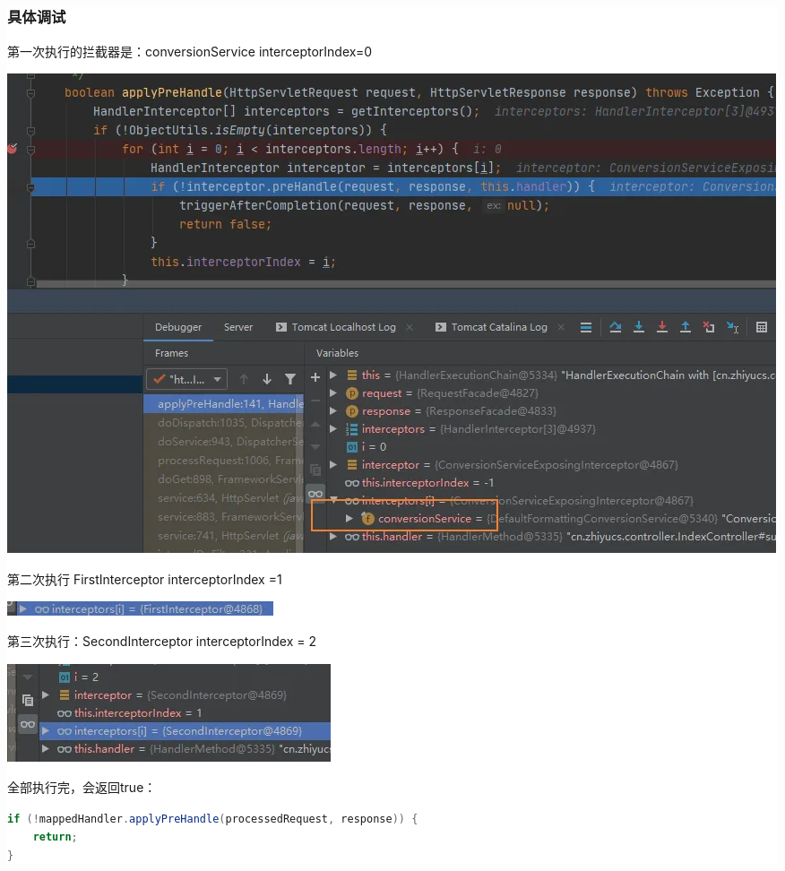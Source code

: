 ### 具体调试

第一次执行的拦截器是：conversionService interceptorIndex=0

![fc95161b-76f7-4362-aa71-9226b89dba95](./images/fc95161b-76f7-4362-aa71-9226b89dba95.webp)

第二次执行 FirstInterceptor interceptorIndex =1

 ![25a77df8-1bbf-43d4-9cf7-8ee646074596](./images/25a77df8-1bbf-43d4-9cf7-8ee646074596.webp)

第三次执行：SecondInterceptor interceptorIndex = 2

![fd7b87a8-5706-4a29-bbb0-b44fccd84901](./images/fd7b87a8-5706-4a29-bbb0-b44fccd84901.webp)

全部执行完，会返回true：

```java
if (!mappedHandler.applyPreHandle(processedRequest, response)) {
    return;
}
```
